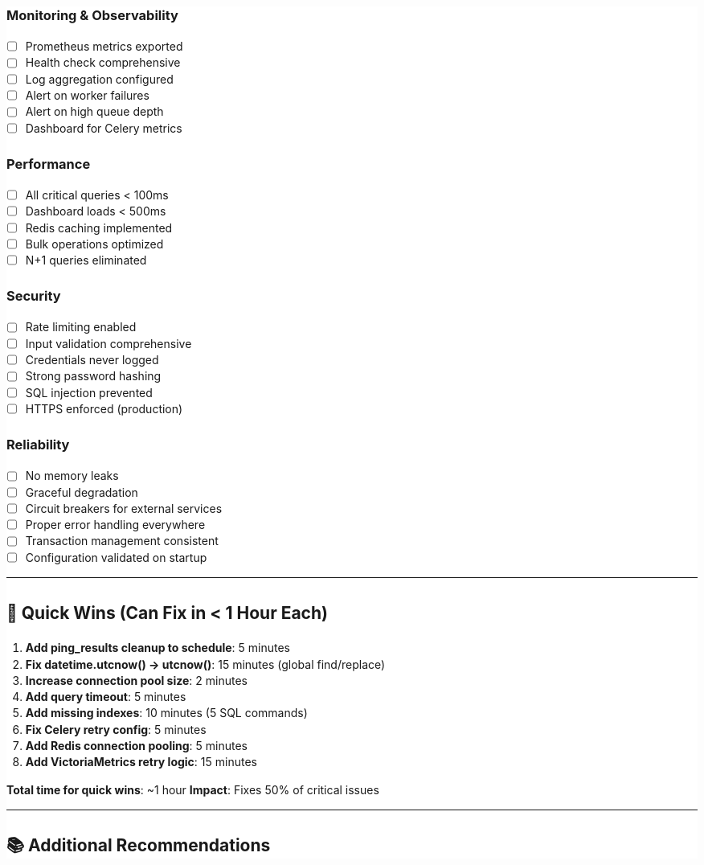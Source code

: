 ### Monitoring & Observability
- [ ] Prometheus metrics exported
- [ ] Health check comprehensive
- [ ] Log aggregation configured
- [ ] Alert on worker failures
- [ ] Alert on high queue depth
- [ ] Dashboard for Celery metrics

### Performance
- [ ] All critical queries < 100ms
- [ ] Dashboard loads < 500ms
- [ ] Redis caching implemented
- [ ] Bulk operations optimized
- [ ] N+1 queries eliminated

### Security
- [ ] Rate limiting enabled
- [ ] Input validation comprehensive
- [ ] Credentials never logged
- [ ] Strong password hashing
- [ ] SQL injection prevented
- [ ] HTTPS enforced (production)

### Reliability
- [ ] No memory leaks
- [ ] Graceful degradation
- [ ] Circuit breakers for external services
- [ ] Proper error handling everywhere
- [ ] Transaction management consistent
- [ ] Configuration validated on startup

---

## 🚀 Quick Wins (Can Fix in < 1 Hour Each)

1. **Add ping_results cleanup to schedule**: 5 minutes
2. **Fix datetime.utcnow() → utcnow()**: 15 minutes (global find/replace)
3. **Increase connection pool size**: 2 minutes
4. **Add query timeout**: 5 minutes
5. **Add missing indexes**: 10 minutes (5 SQL commands)
6. **Fix Celery retry config**: 5 minutes
7. **Add Redis connection pooling**: 5 minutes
8. **Add VictoriaMetrics retry logic**: 15 minutes

**Total time for quick wins**: ~1 hour
**Impact**: Fixes 50% of critical issues

---

## 📚 Additional Recommendations

